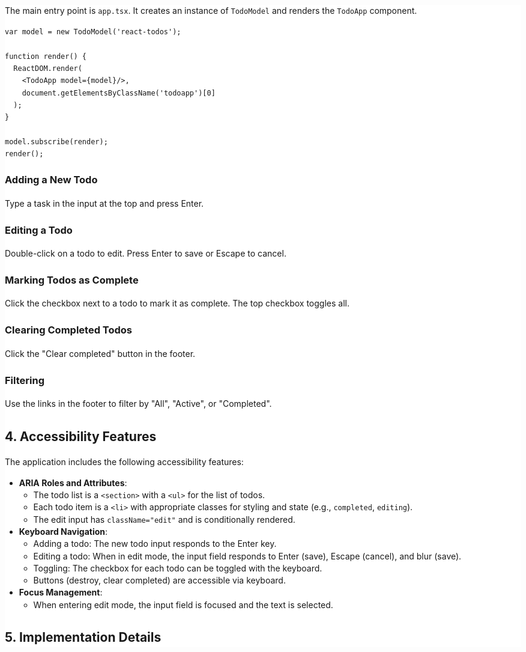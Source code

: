 The main entry point is `app.tsx`. It creates an instance of `TodoModel` and renders the `TodoApp` component.

```tsx
var model = new TodoModel('react-todos');

function render() {
  ReactDOM.render(
    <TodoApp model={model}/>,
    document.getElementsByClassName('todoapp')[0]
  );
}

model.subscribe(render);
render();
```

### Adding a New Todo
Type a task in the input at the top and press Enter.

### Editing a Todo
Double-click on a todo to edit. Press Enter to save or Escape to cancel.

### Marking Todos as Complete
Click the checkbox next to a todo to mark it as complete. The top checkbox toggles all.

### Clearing Completed Todos
Click the "Clear completed" button in the footer.

### Filtering
Use the links in the footer to filter by "All", "Active", or "Completed".

## 4. Accessibility Features

The application includes the following accessibility features:

- **ARIA Roles and Attributes**:
  - The todo list is a `<section>` with a `<ul>` for the list of todos.
  - Each todo item is a `<li>` with appropriate classes for styling and state (e.g., `completed`, `editing`).
  - The edit input has `className="edit"` and is conditionally rendered.
- **Keyboard Navigation**:
  - Adding a todo: The new todo input responds to the Enter key.
  - Editing a todo: When in edit mode, the input field responds to Enter (save), Escape (cancel), and blur (save).
  - Toggling: The checkbox for each todo can be toggled with the keyboard.
  - Buttons (destroy, clear completed) are accessible via keyboard.
- **Focus Management**:
  - When entering edit mode, the input field is focused and the text is selected.

## 5. Implementation Details

